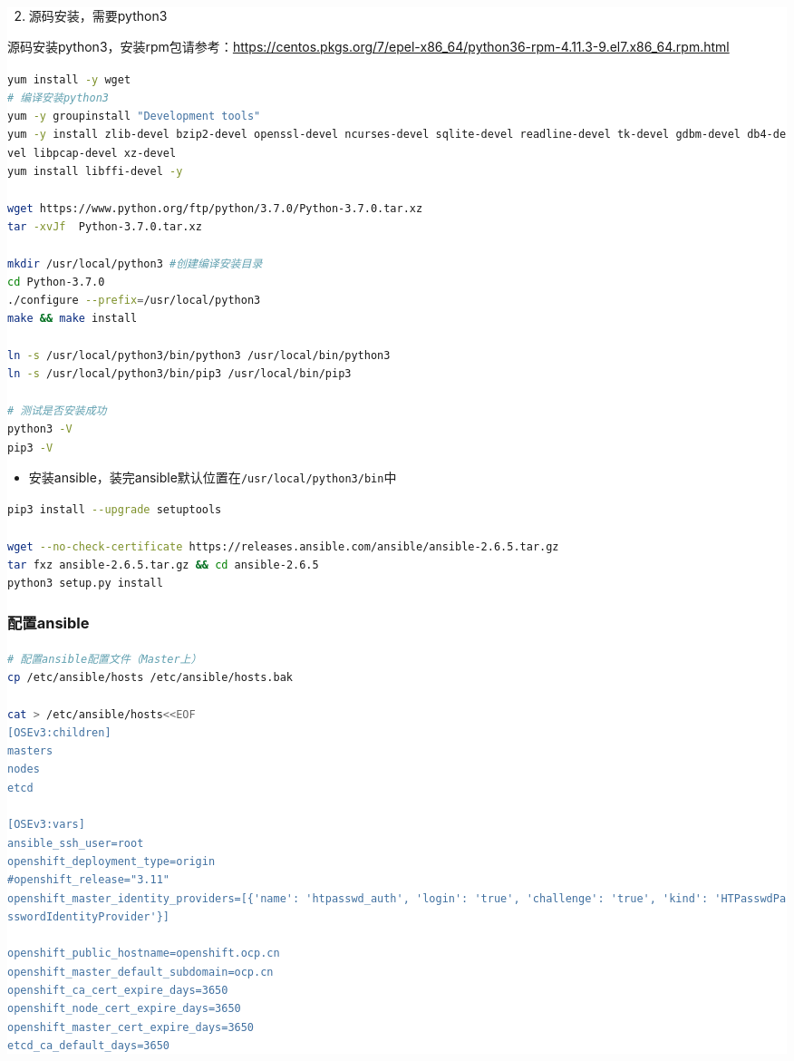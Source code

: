 2. 源码安装，需要python3

源码安装python3，安装rpm包请参考：https://centos.pkgs.org/7/epel-x86_64/python36-rpm-4.11.3-9.el7.x86_64.rpm.html

```bash
yum install -y wget
# 编译安装python3
yum -y groupinstall "Development tools"
yum -y install zlib-devel bzip2-devel openssl-devel ncurses-devel sqlite-devel readline-devel tk-devel gdbm-devel db4-devel libpcap-devel xz-devel
yum install libffi-devel -y

wget https://www.python.org/ftp/python/3.7.0/Python-3.7.0.tar.xz
tar -xvJf  Python-3.7.0.tar.xz

mkdir /usr/local/python3 #创建编译安装目录
cd Python-3.7.0
./configure --prefix=/usr/local/python3
make && make install

ln -s /usr/local/python3/bin/python3 /usr/local/bin/python3
ln -s /usr/local/python3/bin/pip3 /usr/local/bin/pip3

# 测试是否安装成功
python3 -V
pip3 -V

```

- 安装ansible，装完ansible默认位置在`/usr/local/python3/bin`中

```bash
pip3 install --upgrade setuptools

wget --no-check-certificate https://releases.ansible.com/ansible/ansible-2.6.5.tar.gz
tar fxz ansible-2.6.5.tar.gz && cd ansible-2.6.5
python3 setup.py install
```



### 配置ansible

```bash
# 配置ansible配置文件（Master上）
cp /etc/ansible/hosts /etc/ansible/hosts.bak

cat > /etc/ansible/hosts<<EOF
[OSEv3:children]
masters
nodes
etcd

[OSEv3:vars]
ansible_ssh_user=root
openshift_deployment_type=origin
#openshift_release="3.11"
openshift_master_identity_providers=[{'name': 'htpasswd_auth', 'login': 'true', 'challenge': 'true', 'kind': 'HTPasswdPasswordIdentityProvider'}]

openshift_public_hostname=openshift.ocp.cn
openshift_master_default_subdomain=ocp.cn
openshift_ca_cert_expire_days=3650
openshift_node_cert_expire_days=3650
openshift_master_cert_expire_days=3650
etcd_ca_default_days=3650
```